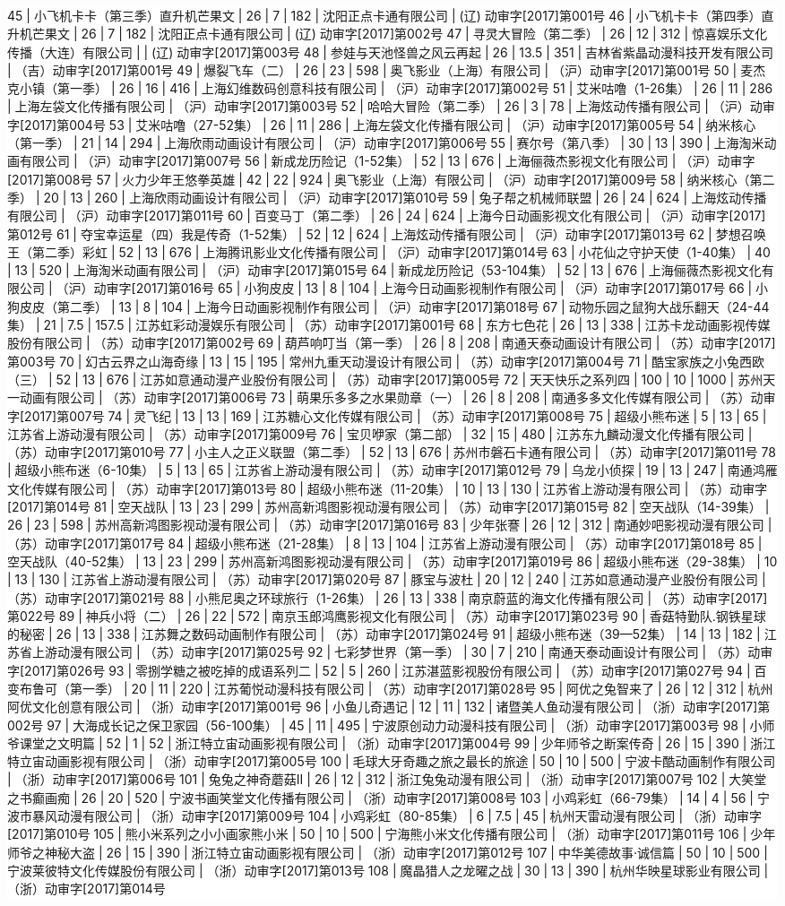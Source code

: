 45 | 小飞机卡卡（第三季）直升机芒果文 | 26 | 7 | 182 | 沈阳正点卡通有限公司 | (辽) 动审字[2017]第001号
46 | 小飞机卡卡（第四季）直升机芒果文 | 26 | 7 | 182 | 沈阳正点卡通有限公司 | (辽) 动审字[2017]第002号
47 | 寻灵大冒险（第二季） | 26 | 12 | 312 | 惊喜娱乐文化传播（大连）有限公司 |  | (辽) 动审字[2017]第003号
48 | 参娃与天池怪兽之风云再起 | 26 | 13.5 | 351 | 吉林省紫晶动漫科技开发有限公司 | （吉）动审字[2017]第001号
49 | 爆裂飞车（二） | 26 | 23 | 598 | 奥飞影业（上海）有限公司 | （沪）动审字[2017]第001号
50 | 麦杰克小镇（第一季） | 26 | 16 | 416 | 上海幻维数码创意科技有限公司 | （沪）动审字[2017]第002号
51 | 艾米咕噜（1-26集） | 26 | 11 | 286 | 上海左袋文化传播有限公司 | （沪）动审字[2017]第003号
52 | 哈哈大冒险（第二季） | 26 | 3 | 78 | 上海炫动传播有限公司  | （沪）动审字[2017]第004号
53 | 艾米咕噜（27-52集） | 26 | 11 | 286 | 上海左袋文化传播有限公司 | （沪）动审字[2017]第005号
54 | 纳米核心（第一季） | 21 | 14 | 294 | 上海欣雨动画设计有限公司 | （沪）动审字[2017]第006号
55 | 赛尔号（第八季） | 30 | 13 | 390 | 上海淘米动画有限公司 | （沪）动审字[2017]第007号
56 | 新成龙历险记（1-52集） | 52 | 13 | 676 | 上海俪薇杰影视文化有限公司 | （沪）动审字[2017]第008号
57 | 火力少年王悠拳英雄 | 42 | 22 | 924 | 奥飞影业（上海）有限公司 | （沪）动审字[2017]第009号
58 | 纳米核心（第二季） | 20 | 13 | 260 | 上海欣雨动画设计有限公司 | （沪）动审字[2017]第010号
59 | 兔子帮之机械师联盟 | 26 | 24 | 624 | 上海炫动传播有限公司  | （沪）动审字[2017]第011号
60 | 百变马丁（第二季） | 26 | 24 | 624 | 上海今日动画影视文化有限公司 | （沪）动审字[2017]第012号
61 | 夺宝幸运星（四）我是传奇（1-52集） | 52 | 12 | 624 | 上海炫动传播有限公司  | （沪）动审字[2017]第013号
62 | 梦想召唤王（第二季）彩虹 | 52 | 13 | 676 | 上海腾讯影业文化传播有限公司 | （沪）动审字[2017]第014号
63 | 小花仙之守护天使（1-40集） | 40 | 13 | 520 | 上海淘米动画有限公司 | （沪）动审字[2017]第015号
64 | 新成龙历险记（53-104集） | 52 | 13 | 676 | 上海俪薇杰影视文化有限公司 | （沪）动审字[2017]第016号
65 | 小狗皮皮 | 13 | 8 | 104 | 上海今日动画影视制作有限公司 | （沪）动审字[2017]第017号
66 | 小狗皮皮（第二季） | 13 | 8 | 104 | 上海今日动画影视制作有限公司 | （沪）动审字[2017]第018号
67 | 动物乐园之鼠狗大战乐翻天（24-44集） | 21 | 7.5 | 157.5 | 江苏虹彩动漫娱乐有限公司 | （苏）动审字[2017]第001号
68 | 东方七色花 | 26 | 13 | 338 | 江苏卡龙动画影视传媒股份有限公司 | （苏）动审字[2017]第002号
69 | 葫芦响叮当（第一季） | 26 | 8 | 208 | 南通天泰动画设计有限公司 | （苏）动审字[2017]第003号
70 | 幻古云界之山海奇缘 | 13 | 15 | 195 | 常州九重天动漫设计有限公司 | （苏）动审字[2017]第004号
71 | 酷宝家族之小兔西欧（三） | 52 | 13 | 676 | 江苏如意通动漫产业股份有限公司 | （苏）动审字[2017]第005号
72 | 天天快乐之系列四 | 100 | 10 | 1000 | 苏州天一动画有限公司 | （苏）动审字[2017]第006号
73 | 萌果乐多多之水果勋章（一） | 26 | 8 | 208 | 南通多多文化传媒有限公司 | （苏）动审字[2017]第007号
74 | 灵飞纪 | 13 | 13 | 169 | 江苏糖心文化传媒有限公司 | （苏）动审字[2017]第008号
75 | 超级小熊布迷 | 5 | 13 | 65 | 江苏省上游动漫有限公司 | （苏）动审字[2017]第009号
76 | 宝贝咿家（第二部） | 32 | 15 | 480 | 江苏东九麟动漫文化传播有限公司 | （苏）动审字[2017]第010号
77 | 小主人之正义联盟（第二季） | 52 | 13 | 676 | 苏州市磐石卡通有限公司 | （苏）动审字[2017]第011号
78 | 超级小熊布迷（6-10集） | 5 | 13 | 65 | 江苏省上游动漫有限公司 | （苏）动审字[2017]第012号
79 | 乌龙小侦探 | 19 | 13 | 247 | 南通鸿雁文化传媒有限公司 | （苏）动审字[2017]第013号
80 | 超级小熊布迷（11-20集） | 10 | 13 | 130 | 江苏省上游动漫有限公司 | （苏）动审字[2017]第014号
81 | 空天战队 | 13 | 23 | 299 | 苏州高新鸿图影视动漫有限公司 | （苏）动审字[2017]第015号
82 | 空天战队（14-39集） | 26 | 23 | 598 | 苏州高新鸿图影视动漫有限公司 | （苏）动审字[2017]第016号
83 | 少年张謇 | 26 | 12 | 312 | 南通妙吧影视动漫有限公司 | （苏）动审字[2017]第017号
84 | 超级小熊布迷（21-28集） | 8 | 13 | 104 | 江苏省上游动漫有限公司 | （苏）动审字[2017]第018号
85 | 空天战队（40-52集） | 13 | 23 | 299 | 苏州高新鸿图影视动漫有限公司 | （苏）动审字[2017]第019号
86 | 超级小熊布迷（29-38集） | 10 | 13 | 130 | 江苏省上游动漫有限公司 | （苏）动审字[2017]第020号
87 | 豚宝与波杜 | 20 | 12 | 240 | 江苏如意通动漫产业股份有限公司 | （苏）动审字[2017]第021号
88 | 小熊尼奥之环球旅行（1-26集） | 26 | 13 | 338 | 南京蔚蓝的海文化传播有限公司 | （苏）动审字[2017]第022号
89 | 神兵小将（二） | 26 | 22 | 572 | 南京玉郎鸿鹰影视文化有限公司 | （苏）动审字[2017]第023号
90 | 香菇特勤队.钢铁星球的秘密 | 26 | 13 | 338 | 江苏舞之数码动画制作有限公司 | （苏）动审字[2017]第024号
91 | 超级小熊布迷（39—52集） | 14 | 13 | 182 | 江苏省上游动漫有限公司 | （苏）动审字[2017]第025号
92 | 七彩梦世界（第一季） | 30 | 7 | 210 | 南通天泰动画设计有限公司 | （苏）动审字[2017]第026号
93 | 零捌学糖之被吃掉的成语系列二 | 52 | 5 | 260 | 江苏湛蓝影视股份有限公司 | （苏）动审字[2017]第027号
94 | 百变布鲁可（第一季） | 20 | 11 | 220 | 江苏葡悦动漫科技有限公司 | （苏）动审字[2017]第028号
95 | 阿优之兔智来了 | 26 | 12 | 312 | 杭州阿优文化创意有限公司 | （浙）动审字[2017]第001号
96 | 小鱼儿奇遇记 | 12 | 11 | 132 | 诸暨美人鱼动漫有限公司 | （浙）动审字[2017]第002号
97 | 大海成长记之保卫家园（56-100集） | 45 | 11 | 495 | 宁波原创动力动漫科技有限公司 | （浙）动审字[2017]第003号
98 | 小师爷课堂之文明篇 | 52 | 1 | 52 | 浙江特立宙动画影视有限公司 | （浙）动审字[2017]第004号
99 | 少年师爷之断案传奇 | 26 | 15 | 390 | 浙江特立宙动画影视有限公司 | （浙）动审字[2017]第005号
100 | 毛球大牙奇趣之旅之最长的旅途 | 50 | 10 | 500 | 宁波卡酷动画制作有限公司 | （浙）动审字[2017]第006号
101 | 兔兔之神奇蘑菇II | 26 | 12 | 312 | 浙江兔兔动漫有限公司 | （浙）动审字[2017]第007号
102 | 大笑堂之书癫画痴 | 26 | 20 | 520 | 宁波书画笑堂文化传播有限公司 | （浙）动审字[2017]第008号
103 | 小鸡彩虹（66-79集） | 14 | 4 | 56 | 宁波市暴风动漫有限公司 | （浙）动审字[2017]第009号
104 | 小鸡彩虹（80-85集） | 6 | 7.5 | 45 | 杭州天雷动漫有限公司 | （浙）动审字[2017]第010号
105 | 熊小米系列之小小画家熊小米 | 50 | 10 | 500 | 宁海熊小米文化传播有限公司 | （浙）动审字[2017]第011号
106 | 少年师爷之神秘大盗 | 26 | 15 | 390 | 浙江特立宙动画影视有限公司 | （浙）动审字[2017]第012号
107 | 中华美德故事·诚信篇 | 50 | 10 | 500 | 宁波莱彼特文化传媒股份有限公司 | （浙）动审字[2017]第013号
108 | 魔晶猎人之龙曜之战 | 30 | 13 | 390 | 杭州华映星球影业有限公司 | （浙）动审字[2017]第014号